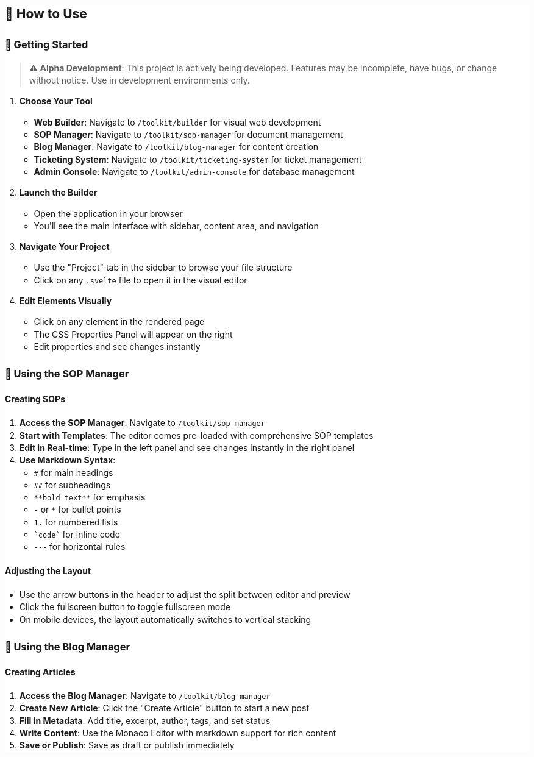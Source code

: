## 📖 How to Use

### 🎯 Getting Started

> **⚠️ Alpha Development**: This project is actively being developed. Features may be incomplete, have bugs, or change without notice. Use in development environments only.

1. **Choose Your Tool**
   - **Web Builder**: Navigate to `/toolkit/builder` for visual web development
   - **SOP Manager**: Navigate to `/toolkit/sop-manager` for document management
   - **Blog Manager**: Navigate to `/toolkit/blog-manager` for content creation
   - **Ticketing System**: Navigate to `/toolkit/ticketing-system` for ticket management
   - **Admin Console**: Navigate to `/toolkit/admin-console` for database management

2. **Launch the Builder**
   - Open the application in your browser
   - You'll see the main interface with sidebar, content area, and navigation

3. **Navigate Your Project**
   - Use the "Project" tab in the sidebar to browse your file structure
   - Click on any `.svelte` file to open it in the visual editor

4. **Edit Elements Visually**
   - Click on any element in the rendered page
   - The CSS Properties Panel will appear on the right
   - Edit properties and see changes instantly

### 📝 Using the SOP Manager

#### Creating SOPs
1. **Access the SOP Manager**: Navigate to `/toolkit/sop-manager`
2. **Start with Templates**: The editor comes pre-loaded with comprehensive SOP templates
3. **Edit in Real-time**: Type in the left panel and see changes instantly in the right panel
4. **Use Markdown Syntax**: 
   - `#` for main headings
   - `##` for subheadings
   - `**bold text**` for emphasis
   - `-` or `*` for bullet points
   - `1.` for numbered lists
   - `` `code` `` for inline code
   - `---` for horizontal rules

#### Adjusting the Layout
- Use the arrow buttons in the header to adjust the split between editor and preview
- Click the fullscreen button to toggle fullscreen mode
- On mobile devices, the layout automatically switches to vertical stacking

### 📝 Using the Blog Manager

#### Creating Articles
1. **Access the Blog Manager**: Navigate to `/toolkit/blog-manager`
2. **Create New Article**: Click the "Create Article" button to start a new post
3. **Fill in Metadata**: Add title, excerpt, author, tags, and set status
4. **Write Content**: Use the Monaco Editor with markdown support for rich content
5. **Save or Publish**: Save as draft or publish immediately
